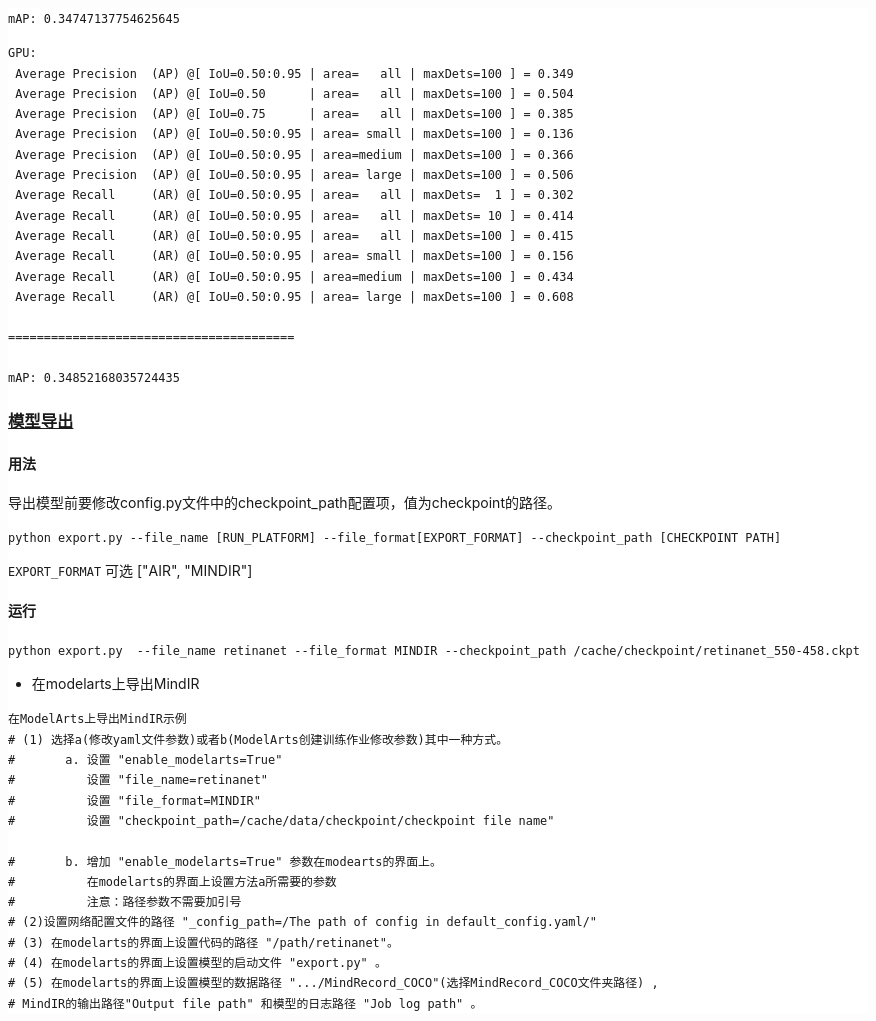 ```mAP
mAP: 0.34747137754625645
```

```mAP
GPU:
 Average Precision  (AP) @[ IoU=0.50:0.95 | area=   all | maxDets=100 ] = 0.349
 Average Precision  (AP) @[ IoU=0.50      | area=   all | maxDets=100 ] = 0.504
 Average Precision  (AP) @[ IoU=0.75      | area=   all | maxDets=100 ] = 0.385
 Average Precision  (AP) @[ IoU=0.50:0.95 | area= small | maxDets=100 ] = 0.136
 Average Precision  (AP) @[ IoU=0.50:0.95 | area=medium | maxDets=100 ] = 0.366
 Average Precision  (AP) @[ IoU=0.50:0.95 | area= large | maxDets=100 ] = 0.506
 Average Recall     (AR) @[ IoU=0.50:0.95 | area=   all | maxDets=  1 ] = 0.302
 Average Recall     (AR) @[ IoU=0.50:0.95 | area=   all | maxDets= 10 ] = 0.414
 Average Recall     (AR) @[ IoU=0.50:0.95 | area=   all | maxDets=100 ] = 0.415
 Average Recall     (AR) @[ IoU=0.50:0.95 | area= small | maxDets=100 ] = 0.156
 Average Recall     (AR) @[ IoU=0.50:0.95 | area=medium | maxDets=100 ] = 0.434
 Average Recall     (AR) @[ IoU=0.50:0.95 | area= large | maxDets=100 ] = 0.608

========================================

mAP: 0.34852168035724435
```

### [模型导出](#content)

#### <span id="usage">用法</span>

导出模型前要修改config.py文件中的checkpoint_path配置项，值为checkpoint的路径。

```shell
python export.py --file_name [RUN_PLATFORM] --file_format[EXPORT_FORMAT] --checkpoint_path [CHECKPOINT PATH]
```

`EXPORT_FORMAT` 可选 ["AIR", "MINDIR"]

#### <span id="running">运行</span>

```运行
python export.py  --file_name retinanet --file_format MINDIR --checkpoint_path /cache/checkpoint/retinanet_550-458.ckpt
```

- 在modelarts上导出MindIR

```Modelarts
在ModelArts上导出MindIR示例
# (1) 选择a(修改yaml文件参数)或者b(ModelArts创建训练作业修改参数)其中一种方式。
#       a. 设置 "enable_modelarts=True"
#          设置 "file_name=retinanet"
#          设置 "file_format=MINDIR"
#          设置 "checkpoint_path=/cache/data/checkpoint/checkpoint file name"

#       b. 增加 "enable_modelarts=True" 参数在modearts的界面上。
#          在modelarts的界面上设置方法a所需要的参数
#          注意：路径参数不需要加引号
# (2)设置网络配置文件的路径 "_config_path=/The path of config in default_config.yaml/"
# (3) 在modelarts的界面上设置代码的路径 "/path/retinanet"。
# (4) 在modelarts的界面上设置模型的启动文件 "export.py" 。
# (5) 在modelarts的界面上设置模型的数据路径 ".../MindRecord_COCO"(选择MindRecord_COCO文件夹路径) ,
# MindIR的输出路径"Output file path" 和模型的日志路径 "Job log path" 。
```
